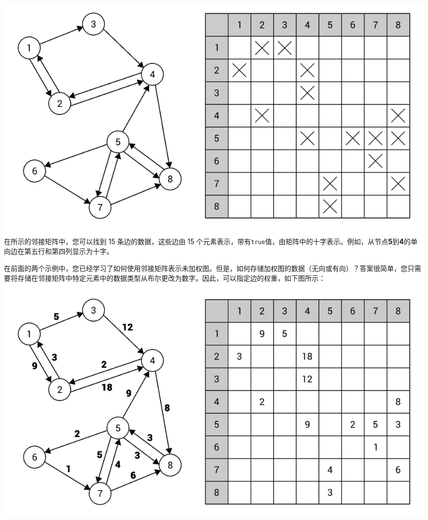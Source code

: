 ![](img/f1c3511f-6e80-4aa4-8199-fbb7c4ed7a53.png)

在所示的邻接矩阵中，您可以找到 15 条边的数据，这些边由 15 个元素表示，带有`true`值，由矩阵中的十字表示。例如，从节点**5**到**4**的单向边在第五行和第四列显示为十字。

在前面的两个示例中，您已经学习了如何使用邻接矩阵表示未加权图。但是，如何存储加权图的数据（无向或有向）？答案很简单，您只需要将存储在邻接矩阵中特定元素中的数据类型从布尔更改为数字。因此，可以指定边的权重，如下图所示：

![](img/5ac401e9-75be-451b-b89b-1df9a325af0c.png)
